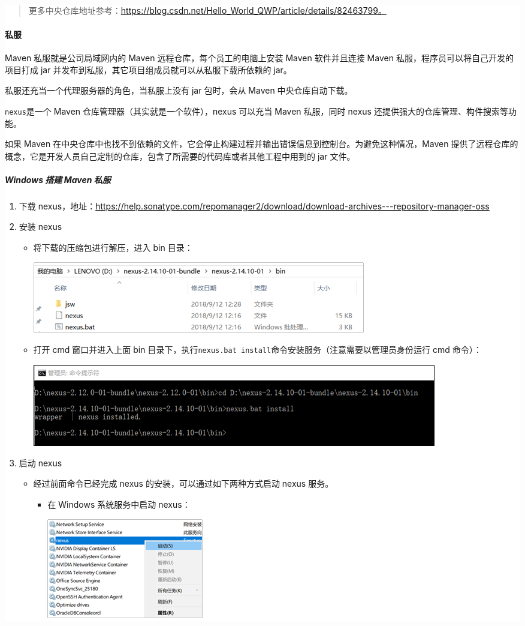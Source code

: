 > 更多中央仓库地址参考：https://blog.csdn.net/Hello_World_QWP/article/details/82463799。

#### 私服

Maven 私服就是公司局域网内的 Maven 远程仓库，每个员工的电脑上安装 Maven 软件并且连接 Maven 私服，程序员可以将自己开发的项目打成 jar 并发布到私服，其它项目组成员就可以从私服下载所依赖的 jar。

私服还充当一个代理服务器的角色，当私服上没有 jar 包时，会从 Maven 中央仓库自动下载。

`nexus`是一个 Maven 仓库管理器（其实就是一个软件），nexus 可以充当 Maven 私服，同时 nexus 还提供强大的仓库管理、构件搜索等功能。

如果 Maven 在中央仓库中也找不到依赖的文件，它会停止构建过程并输出错误信息到控制台。为避免这种情况，Maven 提供了远程仓库的概念，它是开发人员自己定制的仓库，包含了所需要的代码库或者其他工程中用到的 jar 文件。

##### Windows 搭建 Maven 私服

1. 下载 nexus，地址：https://help.sonatype.com/repomanager2/download/download-archives---repository-manager-oss

2. 安装 nexus

   - 将下载的压缩包进行解压，进入 bin 目录：

     ![1559551510928](maven/图片17.png)

   - 打开 cmd 窗口并进入上面 bin 目录下，执行`nexus.bat install`命令安装服务（注意需要以管理员身份运行 cmd 命令）：

     ![1559551531544](maven/图片18.png)

3. 启动 nexus

   - 经过前面命令已经完成 nexus 的安装，可以通过如下两种方式启动 nexus 服务。

     - 在 Windows 系统服务中启动 nexus：

       ![1559551564441](maven/图片19.png)
